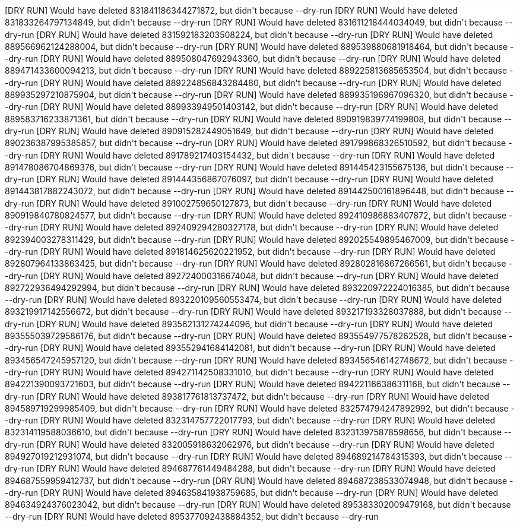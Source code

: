 [DRY RUN] Would have deleted 831841186344271872, but didn't because --dry-run
[DRY RUN] Would have deleted 831833264797134849, but didn't because --dry-run
[DRY RUN] Would have deleted 831611218444034049, but didn't because --dry-run
[DRY RUN] Would have deleted 831592183203508224, but didn't because --dry-run
[DRY RUN] Would have deleted 889566962124288004, but didn't because --dry-run
[DRY RUN] Would have deleted 889539880681918464, but didn't because --dry-run
[DRY RUN] Would have deleted 889508047692943360, but didn't because --dry-run
[DRY RUN] Would have deleted 889471433600094213, but didn't because --dry-run
[DRY RUN] Would have deleted 889225813685653504, but didn't because --dry-run
[DRY RUN] Would have deleted 889224856843284480, but didn't because --dry-run
[DRY RUN] Would have deleted 889935297210875904, but didn't because --dry-run
[DRY RUN] Would have deleted 889935196967096320, but didn't because --dry-run
[DRY RUN] Would have deleted 889933949501403142, but didn't because --dry-run
[DRY RUN] Would have deleted 889583716233871361, but didn't because --dry-run
[DRY RUN] Would have deleted 890919839774199808, but didn't because --dry-run
[DRY RUN] Would have deleted 890915282449051649, but didn't because --dry-run
[DRY RUN] Would have deleted 890236387995385857, but didn't because --dry-run
[DRY RUN] Would have deleted 891799868326510592, but didn't because --dry-run
[DRY RUN] Would have deleted 891789217403154432, but didn't because --dry-run
[DRY RUN] Would have deleted 891478086704869376, but didn't because --dry-run
[DRY RUN] Would have deleted 891445423155675136, but didn't because --dry-run
[DRY RUN] Would have deleted 891444356867076097, but didn't because --dry-run
[DRY RUN] Would have deleted 891443817882243072, but didn't because --dry-run
[DRY RUN] Would have deleted 891442500161896448, but didn't because --dry-run
[DRY RUN] Would have deleted 891002759650127873, but didn't because --dry-run
[DRY RUN] Would have deleted 890919840780824577, but didn't because --dry-run
[DRY RUN] Would have deleted 892410986883407872, but didn't because --dry-run
[DRY RUN] Would have deleted 892409294280327178, but didn't because --dry-run
[DRY RUN] Would have deleted 892394003278311429, but didn't because --dry-run
[DRY RUN] Would have deleted 892025549895467009, but didn't because --dry-run
[DRY RUN] Would have deleted 891814625620221952, but didn't because --dry-run
[DRY RUN] Would have deleted 892807964133863425, but didn't because --dry-run
[DRY RUN] Would have deleted 892802816867266561, but didn't because --dry-run
[DRY RUN] Would have deleted 892724000316674048, but didn't because --dry-run
[DRY RUN] Would have deleted 892722936494292994, but didn't because --dry-run
[DRY RUN] Would have deleted 893220972224016385, but didn't because --dry-run
[DRY RUN] Would have deleted 893220109560553474, but didn't because --dry-run
[DRY RUN] Would have deleted 893219917142556672, but didn't because --dry-run
[DRY RUN] Would have deleted 893217193328037888, but didn't because --dry-run
[DRY RUN] Would have deleted 893562131274244096, but didn't because --dry-run
[DRY RUN] Would have deleted 893555039729586176, but didn't because --dry-run
[DRY RUN] Would have deleted 893554977578262528, but didn't because --dry-run
[DRY RUN] Would have deleted 893552941684142081, but didn't because --dry-run
[DRY RUN] Would have deleted 893456547245957120, but didn't because --dry-run
[DRY RUN] Would have deleted 893456546142748672, but didn't because --dry-run
[DRY RUN] Would have deleted 894271142508331010, but didn't because --dry-run
[DRY RUN] Would have deleted 894221390093721603, but didn't because --dry-run
[DRY RUN] Would have deleted 894221166386311168, but didn't because --dry-run
[DRY RUN] Would have deleted 893817761813737472, but didn't because --dry-run
[DRY RUN] Would have deleted 894589719299985409, but didn't because --dry-run
[DRY RUN] Would have deleted 832574794247892992, but didn't because --dry-run
[DRY RUN] Would have deleted 832314757722017793, but didn't because --dry-run
[DRY RUN] Would have deleted 832314119588036610, but didn't because --dry-run
[DRY RUN] Would have deleted 832313975878598656, but didn't because --dry-run
[DRY RUN] Would have deleted 832005918632062976, but didn't because --dry-run
[DRY RUN] Would have deleted 894927019212931074, but didn't because --dry-run
[DRY RUN] Would have deleted 894689214784315393, but didn't because --dry-run
[DRY RUN] Would have deleted 894687761449484288, but didn't because --dry-run
[DRY RUN] Would have deleted 894687559959412737, but didn't because --dry-run
[DRY RUN] Would have deleted 894687238533074948, but didn't because --dry-run
[DRY RUN] Would have deleted 894635841938759685, but didn't because --dry-run
[DRY RUN] Would have deleted 894634924376023042, but didn't because --dry-run
[DRY RUN] Would have deleted 895383302009479168, but didn't because --dry-run
[DRY RUN] Would have deleted 895377092438884352, but didn't because --dry-run